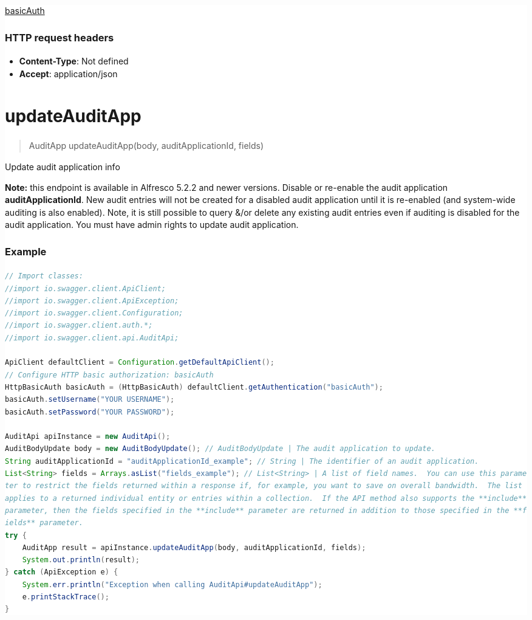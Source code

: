[basicAuth](../README.md#basicAuth)

### HTTP request headers

 - **Content-Type**: Not defined
 - **Accept**: application/json

<a name="updateAuditApp"></a>
# **updateAuditApp**
> AuditApp updateAuditApp(body, auditApplicationId, fields)

Update audit application info

**Note:** this endpoint is available in Alfresco 5.2.2 and newer versions.  Disable or re-enable the audit application **auditApplicationId**.  New audit entries will not be created for a disabled audit application until it is re-enabled (and system-wide auditing is also enabled).  Note, it is still possible to query &amp;/or delete any existing audit entries even if auditing is disabled for the audit application.  You must have admin rights to update audit application. 

### Example
```java
// Import classes:
//import io.swagger.client.ApiClient;
//import io.swagger.client.ApiException;
//import io.swagger.client.Configuration;
//import io.swagger.client.auth.*;
//import io.swagger.client.api.AuditApi;

ApiClient defaultClient = Configuration.getDefaultApiClient();
// Configure HTTP basic authorization: basicAuth
HttpBasicAuth basicAuth = (HttpBasicAuth) defaultClient.getAuthentication("basicAuth");
basicAuth.setUsername("YOUR USERNAME");
basicAuth.setPassword("YOUR PASSWORD");

AuditApi apiInstance = new AuditApi();
AuditBodyUpdate body = new AuditBodyUpdate(); // AuditBodyUpdate | The audit application to update.
String auditApplicationId = "auditApplicationId_example"; // String | The identifier of an audit application.
List<String> fields = Arrays.asList("fields_example"); // List<String> | A list of field names.  You can use this parameter to restrict the fields returned within a response if, for example, you want to save on overall bandwidth.  The list applies to a returned individual entity or entries within a collection.  If the API method also supports the **include** parameter, then the fields specified in the **include** parameter are returned in addition to those specified in the **fields** parameter. 
try {
    AuditApp result = apiInstance.updateAuditApp(body, auditApplicationId, fields);
    System.out.println(result);
} catch (ApiException e) {
    System.err.println("Exception when calling AuditApi#updateAuditApp");
    e.printStackTrace();
}
```
